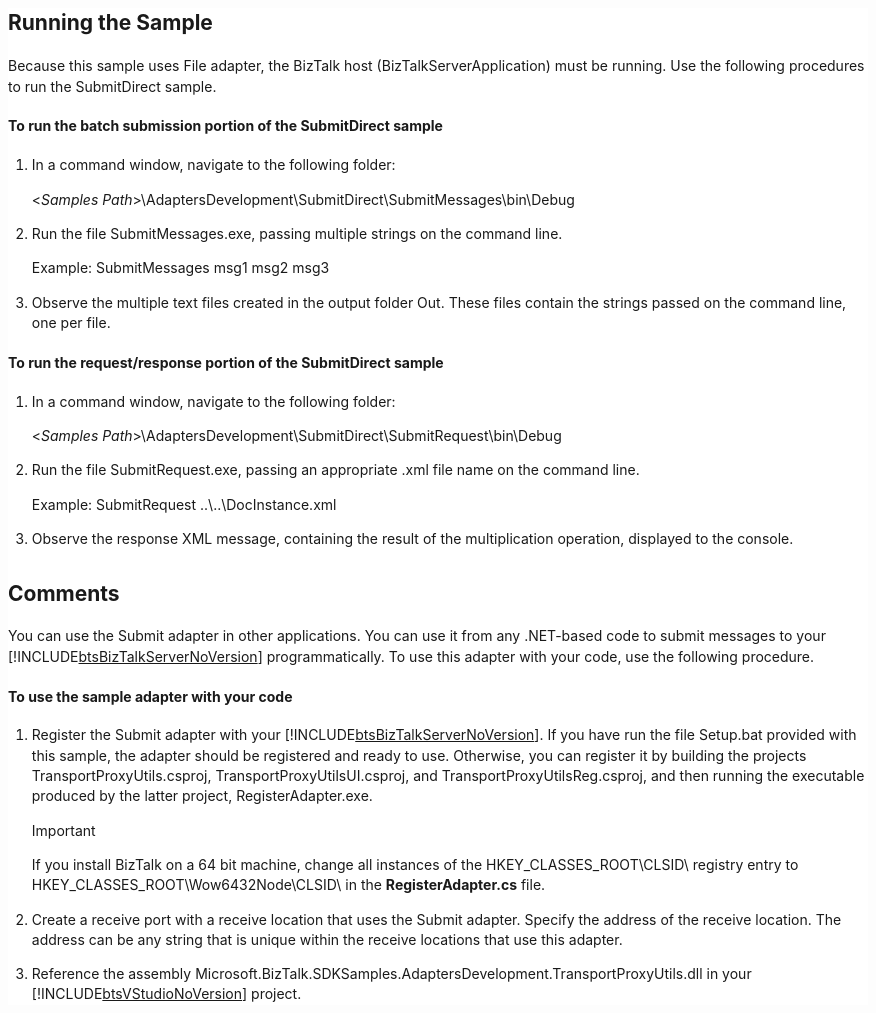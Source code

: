 ## Running the Sample  
 Because this sample uses File adapter, the BizTalk host (BizTalkServerApplication) must be running. Use the following procedures to run the SubmitDirect sample.  

#### To run the batch submission portion of the SubmitDirect sample  

1.  In a command window, navigate to the following folder:  

     \<*Samples Path*\>\AdaptersDevelopment\SubmitDirect\SubmitMessages\bin\Debug  

2.  Run the file SubmitMessages.exe, passing multiple strings on the command line.  

     Example: SubmitMessages msg1 msg2 msg3  

3.  Observe the multiple text files created in the output folder Out. These files contain the strings passed on the command line, one per file.  

#### To run the request/response portion of the SubmitDirect sample  

1.  In a command window, navigate to the following folder:  

     \<*Samples Path*\>\AdaptersDevelopment\SubmitDirect\SubmitRequest\bin\Debug  

2.  Run the file SubmitRequest.exe, passing an appropriate .xml file name on the command line.  

     Example: SubmitRequest ..\\..\DocInstance.xml  

3.  Observe the response XML message, containing the result of the multiplication operation, displayed to the console.  

## Comments  
 You can use the Submit adapter in other applications. You can use it from any .NET-based code to submit messages to your [!INCLUDE[btsBizTalkServerNoVersion](../includes/btsbiztalkservernoversion-md.md)] programmatically. To use this adapter with your code, use the following procedure.  

#### To use the sample adapter with your code  

1. Register the Submit adapter with your [!INCLUDE[btsBizTalkServerNoVersion](../includes/btsbiztalkservernoversion-md.md)]. If you have run the file Setup.bat provided with this sample, the adapter should be registered and ready to use. Otherwise, you can register it by building the projects TransportProxyUtils.csproj, TransportProxyUtilsUI.csproj, and TransportProxyUtilsReg.csproj, and then running the executable produced by the latter project, RegisterAdapter.exe.  

   > [!IMPORTANT]
   >  If you install BizTalk on a 64 bit machine, change all instances of the HKEY_CLASSES_ROOT\CLSID\ registry entry to HKEY_CLASSES_ROOT\Wow6432Node\CLSID\ in the **RegisterAdapter.cs** file.  

2. Create a receive port with a receive location that uses the Submit adapter. Specify the address of the receive location. The address can be any string that is unique within the receive locations that use this adapter.  

3. Reference the assembly Microsoft.BizTalk.SDKSamples.AdaptersDevelopment.TransportProxyUtils.dll in your [!INCLUDE[btsVStudioNoVersion](../includes/btsvstudionoversion-md.md)] project.  
